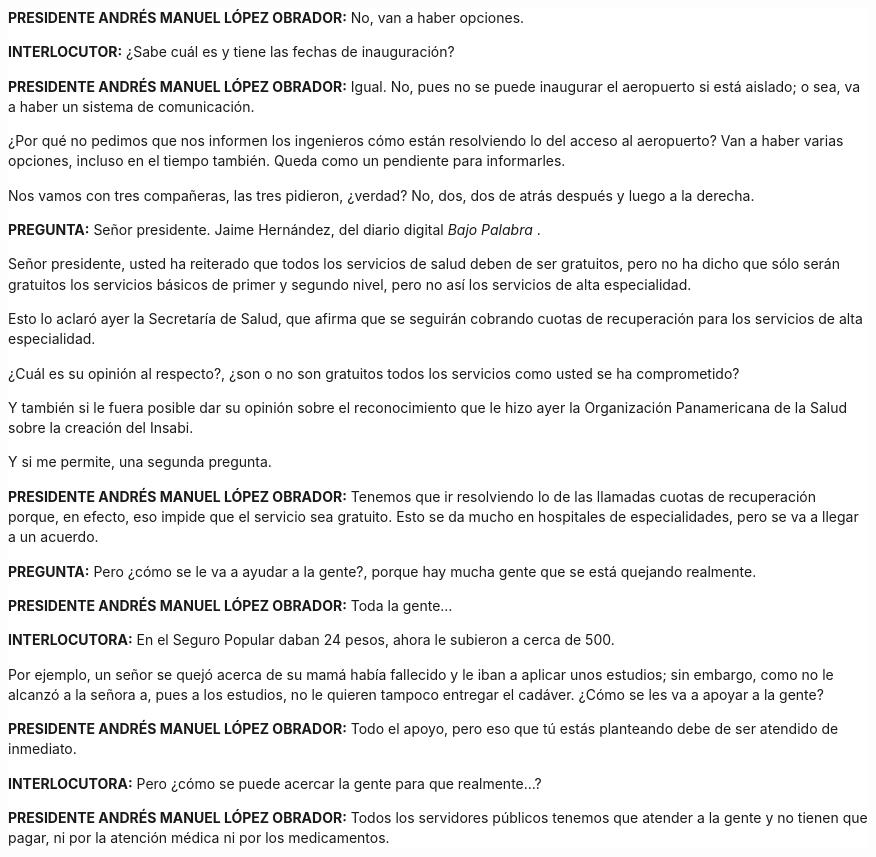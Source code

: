 **PRESIDENTE ANDRÉS MANUEL LÓPEZ OBRADOR:** No, van a haber opciones.

**INTERLOCUTOR:** ¿Sabe cuál es y tiene las fechas de inauguración?

**PRESIDENTE ANDRÉS MANUEL LÓPEZ OBRADOR:** Igual. No, pues no se puede
inaugurar el aeropuerto si está aislado; o sea, va a haber un sistema de
comunicación.

¿Por qué no pedimos que nos informen los ingenieros cómo están resolviendo lo
del acceso al aeropuerto? Van a haber varias opciones, incluso en el tiempo
también. Queda como un pendiente para informarles.

Nos vamos con tres compañeras, las tres pidieron, ¿verdad? No, dos, dos de
atrás después y luego a la derecha.

**PREGUNTA:** Señor presidente. Jaime Hernández, del diario digital _Bajo
Palabra_ .

Señor presidente, usted ha reiterado que todos los servicios de salud deben de
ser gratuitos, pero no ha dicho que sólo serán gratuitos los servicios básicos
de primer y segundo nivel, pero no así los servicios de alta especialidad.

Esto lo aclaró ayer la Secretaría de Salud, que afirma que se seguirán
cobrando cuotas de recuperación para los servicios de alta especialidad.

¿Cuál es su opinión al respecto?, ¿son o no son gratuitos todos los servicios
como usted se ha comprometido?

Y también si le fuera posible dar su opinión sobre el reconocimiento que le
hizo ayer la Organización Panamericana de la Salud sobre la creación del
Insabi.

Y si me permite, una segunda pregunta.

**PRESIDENTE ANDRÉS MANUEL LÓPEZ OBRADOR:** Tenemos que ir resolviendo lo de
las llamadas cuotas de recuperación porque, en efecto, eso impide que el
servicio sea gratuito. Esto se da mucho en hospitales de especialidades, pero
se va a llegar a un acuerdo.

**PREGUNTA:** Pero ¿cómo se le va a ayudar a la gente?, porque hay mucha gente
que se está quejando realmente.

**PRESIDENTE ANDRÉS MANUEL LÓPEZ OBRADOR:** Toda la gente…

**INTERLOCUTORA:** En el Seguro Popular daban 24 pesos, ahora le subieron a
cerca de 500.

Por ejemplo, un señor se quejó acerca de su mamá había fallecido y le iban a
aplicar unos estudios; sin embargo, como no le alcanzó a la señora a, pues a
los estudios, no le quieren tampoco entregar el cadáver. ¿Cómo se les va a
apoyar a la gente?

**PRESIDENTE ANDRÉS MANUEL LÓPEZ OBRADOR:** Todo el apoyo, pero eso que tú
estás planteando debe de ser atendido de inmediato.

**INTERLOCUTORA:** Pero ¿cómo se puede acercar la gente para que realmente…?

**PRESIDENTE ANDRÉS MANUEL LÓPEZ OBRADOR:** Todos los servidores públicos
tenemos que atender a la gente y no tienen que pagar, ni por la atención
médica ni por los medicamentos.
